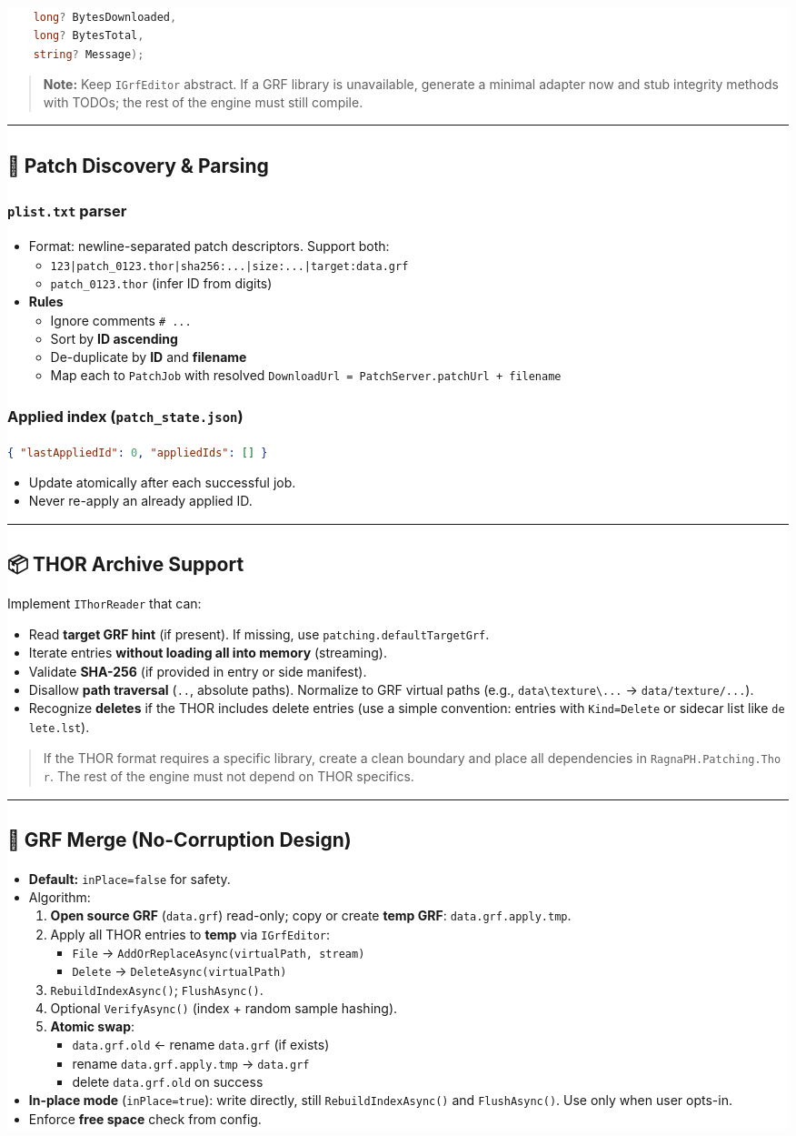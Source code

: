 ```csharp
    long? BytesDownloaded,
    long? BytesTotal,
    string? Message);
```
> **Note:** Keep `IGrfEditor` abstract. If a GRF library is unavailable, generate a minimal adapter now and stub integrity methods with TODOs; the rest of the engine must still compile.

---

## 🔎 Patch Discovery & Parsing

### `plist.txt` parser
- Format: newline-separated patch descriptors. Support both:
  - `123|patch_0123.thor|sha256:...|size:...|target:data.grf`
  - `patch_0123.thor` (infer ID from digits)
- **Rules**
  - Ignore comments `# ...`
  - Sort by **ID ascending**
  - De-duplicate by **ID** and **filename**
  - Map each to `PatchJob` with resolved `DownloadUrl = PatchServer.patchUrl + filename`

### Applied index (`patch_state.json`)
```json
{ "lastAppliedId": 0, "appliedIds": [] }
```
- Update atomically after each successful job.
- Never re-apply an already applied ID.

---

## 📦 THOR Archive Support

Implement `IThorReader` that can:
- Read **target GRF hint** (if present). If missing, use `patching.defaultTargetGrf`.
- Iterate entries **without loading all into memory** (streaming).
- Validate **SHA-256** (if provided in entry or side manifest).
- Disallow **path traversal** (`..`, absolute paths). Normalize to GRF virtual paths (e.g., `data\texture\...` → `data/texture/...`).
- Recognize **deletes** if the THOR includes delete entries (use a simple convention: entries with `Kind=Delete` or sidecar list like `delete.lst`).

> If the THOR format requires a specific library, create a clean boundary and place all dependencies in `RagnaPH.Patching.Thor`. The rest of the engine must not depend on THOR specifics.

---

## 🧰 GRF Merge (No-Corruption Design)

- **Default:** `inPlace=false` for safety.
- Algorithm:
  1. **Open source GRF** (`data.grf`) read-only; copy or create **temp GRF**: `data.grf.apply.tmp`.
  2. Apply all THOR entries to **temp** via `IGrfEditor`:
     - `File` → `AddOrReplaceAsync(virtualPath, stream)`
     - `Delete` → `DeleteAsync(virtualPath)`
  3. `RebuildIndexAsync()`; `FlushAsync()`.
  4. Optional `VerifyAsync()` (index + random sample hashing).
  5. **Atomic swap**:
     - `data.grf.old` ← rename `data.grf` (if exists)
     - rename `data.grf.apply.tmp` → `data.grf`
     - delete `data.grf.old` on success
- **In-place mode** (`inPlace=true`): write directly, still `RebuildIndexAsync()` and `FlushAsync()`. Use only when user opts-in.
- Enforce **free space** check from config.